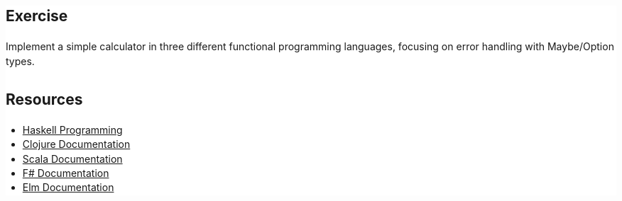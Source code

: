 ## Exercise
Implement a simple calculator in three different functional programming languages, focusing on error handling with Maybe/Option types.

## Resources
- [Haskell Programming](https://www.haskell.org/)
- [Clojure Documentation](https://clojure.org/)
- [Scala Documentation](https://scala-lang.org/)
- [F# Documentation](https://fsharp.org/)
- [Elm Documentation](https://elm-lang.org/)

